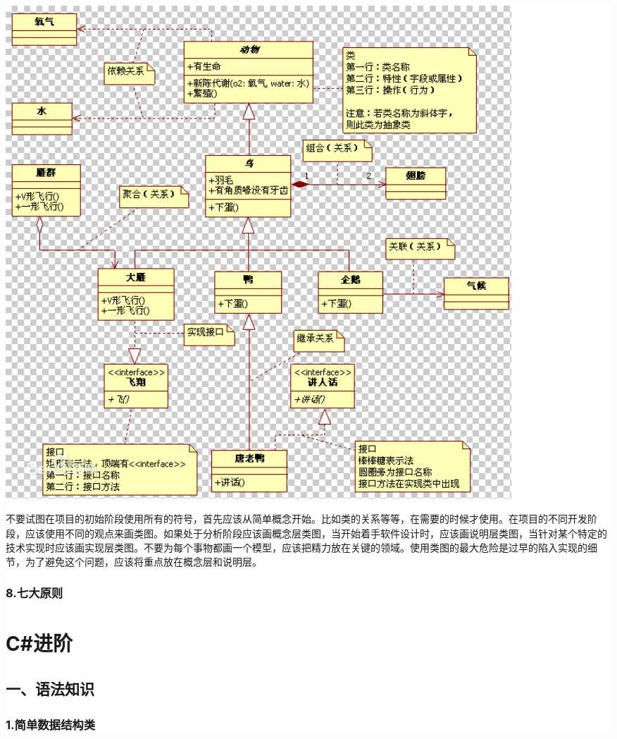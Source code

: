 ![](../image/Snipaste_2023-05-11_18-51-19.png)

不要试图在项目的初始阶段使用所有的符号，首先应该从简单概念开始。比如类的关系等等，在需要的时候才使用。在项目的不同开发阶段，应该使用不同的观点来画类图。如果处于分析阶段应该画概念层类图，当开始着手软件设计时，应该画说明层类图，当针对某个特定的技术实现时应该画实现层类图。不要为每个事物都画一个模型，应该把精力放在关键的领域。使用类图的最大危险是过早的陷入实现的细节，为了避免这个问题，应该将重点放在概念层和说明层。

### 8.七大原则

# C#进阶

## 一、语法知识

### 1.简单数据结构类
